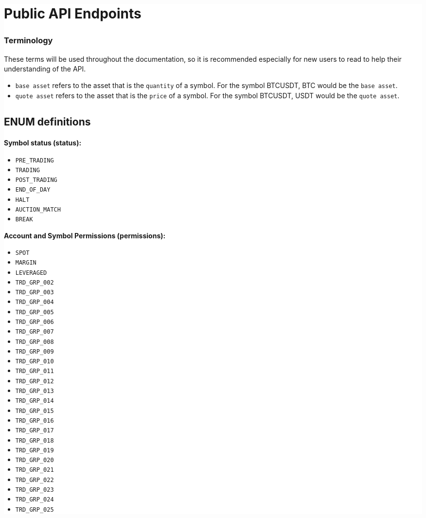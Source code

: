 # Public API Endpoints
### Terminology

These terms will be used throughout the documentation, so it is recommended especially for new users to read to help their understanding of the API.

* `base asset` refers to the asset that is the `quantity` of a symbol. For the symbol BTCUSDT, BTC would be the `base asset`.
* `quote asset` refers to the asset that is the `price` of a symbol. For the symbol BTCUSDT, USDT would be the `quote asset`.


## ENUM definitions
**Symbol status (status):**

* `PRE_TRADING`
* `TRADING`
* `POST_TRADING`
* `END_OF_DAY`
* `HALT`
* `AUCTION_MATCH`
* `BREAK`

<a id="account-and-symbol-permissions"></a>

**Account and Symbol Permissions (permissions):**

* `SPOT`
* `MARGIN`
* `LEVERAGED`
* `TRD_GRP_002`
* `TRD_GRP_003`
* `TRD_GRP_004`
* `TRD_GRP_005`
* `TRD_GRP_006`
* `TRD_GRP_007`
* `TRD_GRP_008`
* `TRD_GRP_009`
* `TRD_GRP_010`
* `TRD_GRP_011`
* `TRD_GRP_012`
* `TRD_GRP_013`
* `TRD_GRP_014`
* `TRD_GRP_015`
* `TRD_GRP_016`
* `TRD_GRP_017`
* `TRD_GRP_018`
* `TRD_GRP_019`
* `TRD_GRP_020`
* `TRD_GRP_021`
* `TRD_GRP_022`
* `TRD_GRP_023`
* `TRD_GRP_024`
* `TRD_GRP_025`
